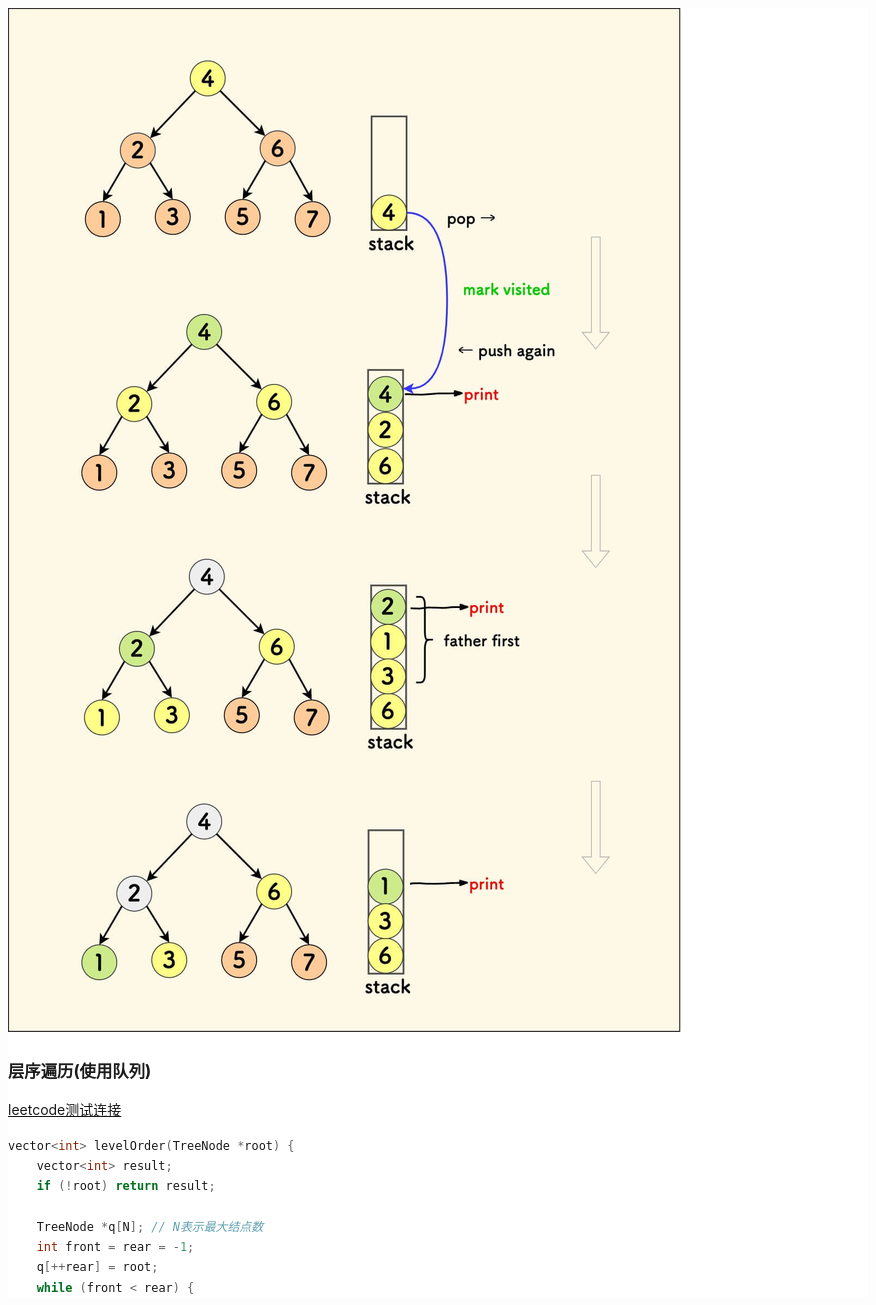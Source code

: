 ![alt text](./images/非递归版本的前序遍历.png)
### 层序遍历(使用队列)
[leetcode测试连接](https://leetcode.cn/problems/binary-tree-level-order-traversal/description/)
```cpp
vector<int> levelOrder(TreeNode *root) {
    vector<int> result;
    if (!root) return result;

    TreeNode *q[N]; // N表示最大结点数
    int front = rear = -1;
    q[++rear] = root; 
    while (front < rear) {
```